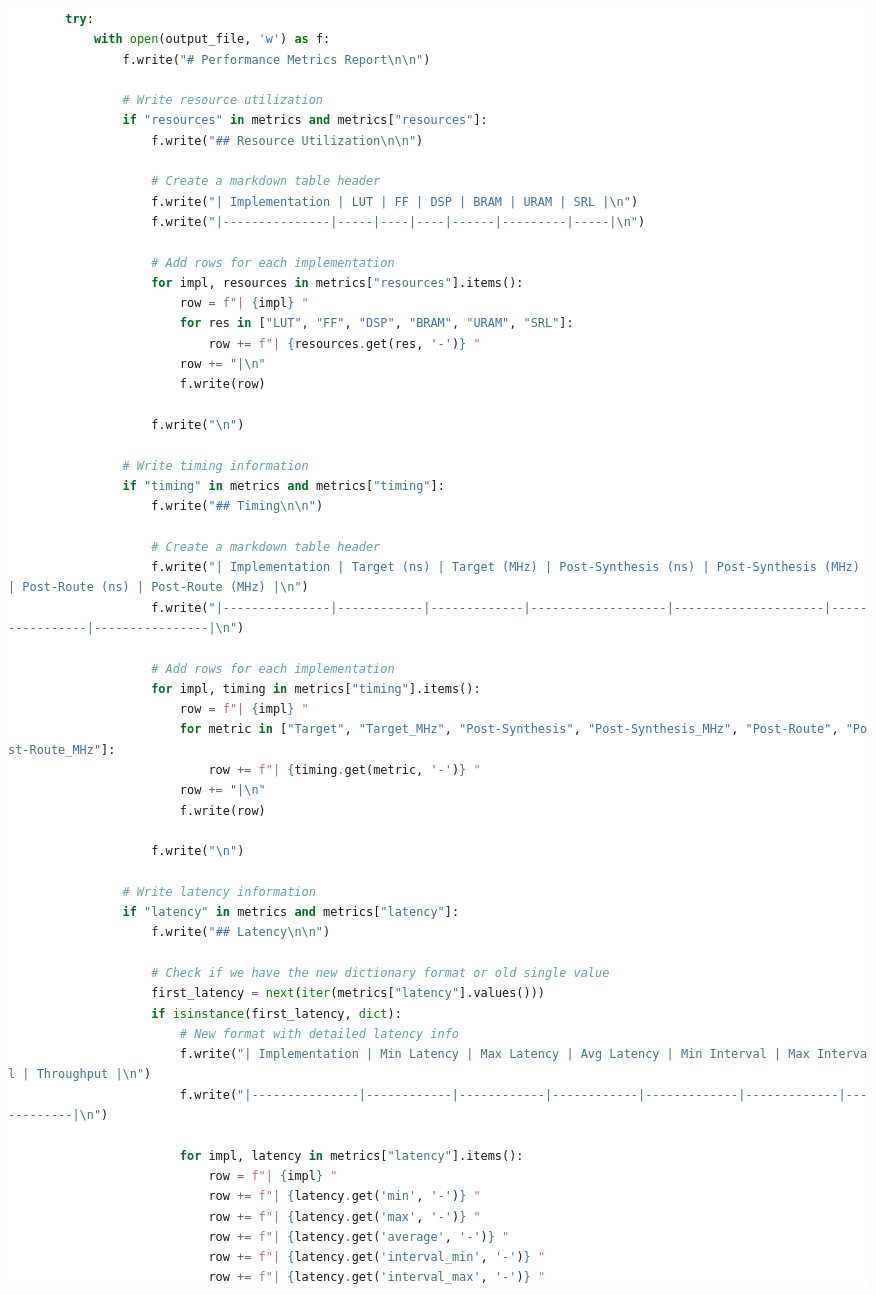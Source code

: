 ````python
        try:
            with open(output_file, 'w') as f:
                f.write("# Performance Metrics Report\n\n")
                
                # Write resource utilization
                if "resources" in metrics and metrics["resources"]:
                    f.write("## Resource Utilization\n\n")
                    
                    # Create a markdown table header
                    f.write("| Implementation | LUT | FF | DSP | BRAM | URAM | SRL |\n")
                    f.write("|---------------|-----|----|----|------|---------|-----|\n")
                    
                    # Add rows for each implementation
                    for impl, resources in metrics["resources"].items():
                        row = f"| {impl} "
                        for res in ["LUT", "FF", "DSP", "BRAM", "URAM", "SRL"]:
                            row += f"| {resources.get(res, '-')} "
                        row += "|\n"
                        f.write(row)
                    
                    f.write("\n")
                
                # Write timing information
                if "timing" in metrics and metrics["timing"]:
                    f.write("## Timing\n\n")
                    
                    # Create a markdown table header
                    f.write("| Implementation | Target (ns) | Target (MHz) | Post-Synthesis (ns) | Post-Synthesis (MHz) | Post-Route (ns) | Post-Route (MHz) |\n")
                    f.write("|---------------|------------|-------------|-------------------|---------------------|----------------|----------------|\n")
                    
                    # Add rows for each implementation
                    for impl, timing in metrics["timing"].items():
                        row = f"| {impl} "
                        for metric in ["Target", "Target_MHz", "Post-Synthesis", "Post-Synthesis_MHz", "Post-Route", "Post-Route_MHz"]:
                            row += f"| {timing.get(metric, '-')} "
                        row += "|\n"
                        f.write(row)
                    
                    f.write("\n")
                
                # Write latency information
                if "latency" in metrics and metrics["latency"]:
                    f.write("## Latency\n\n")
                    
                    # Check if we have the new dictionary format or old single value
                    first_latency = next(iter(metrics["latency"].values()))
                    if isinstance(first_latency, dict):
                        # New format with detailed latency info
                        f.write("| Implementation | Min Latency | Max Latency | Avg Latency | Min Interval | Max Interval | Throughput |\n")
                        f.write("|---------------|------------|------------|------------|-------------|-------------|------------|\n")
                        
                        for impl, latency in metrics["latency"].items():
                            row = f"| {impl} "
                            row += f"| {latency.get('min', '-')} "
                            row += f"| {latency.get('max', '-')} "
                            row += f"| {latency.get('average', '-')} "
                            row += f"| {latency.get('interval_min', '-')} "
                            row += f"| {latency.get('interval_max', '-')} "
````